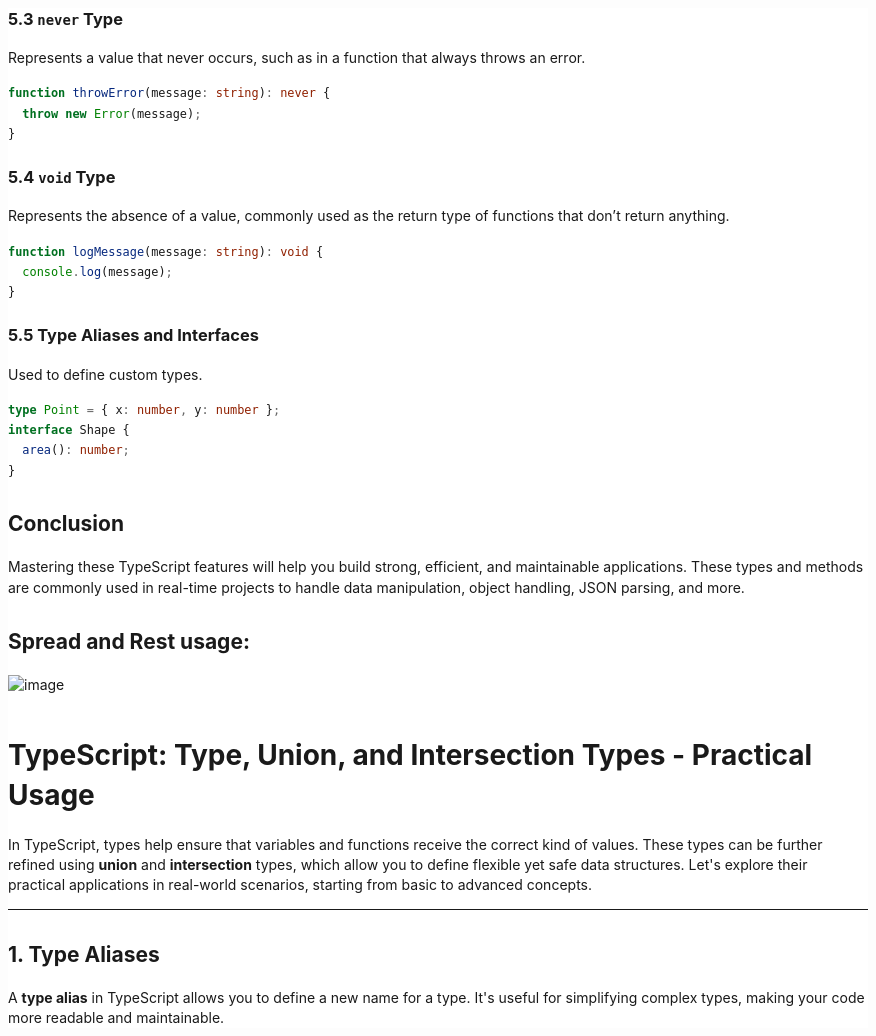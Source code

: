 ### 5.3 `never` Type
Represents a value that never occurs, such as in a function that always throws an error.
```ts
function throwError(message: string): never {
  throw new Error(message);
}
```

### 5.4 `void` Type
Represents the absence of a value, commonly used as the return type of functions that don’t return anything.
```ts
function logMessage(message: string): void {
  console.log(message);
}
```

### 5.5 Type Aliases and Interfaces
Used to define custom types.
```ts
type Point = { x: number, y: number };
interface Shape { 
  area(): number; 
}
```

## Conclusion
Mastering these TypeScript features will help you build strong, efficient, and maintainable applications. These types and methods are commonly used in real-time projects to handle data manipulation, object handling, JSON parsing, and more.


## Spread and Rest usage:
![image](https://github.com/user-attachments/assets/b7f32f46-c1cf-49fa-be7a-bfb3ef760a50)


# TypeScript: Type, Union, and Intersection Types - Practical Usage

In TypeScript, types help ensure that variables and functions receive the correct kind of values. These types can be further refined using **union** and **intersection** types, which allow you to define flexible yet safe data structures. Let's explore their practical applications in real-world scenarios, starting from basic to advanced concepts.

---

## 1. **Type Aliases**
A **type alias** in TypeScript allows you to define a new name for a type. It's useful for simplifying complex types, making your code more readable and maintainable.
